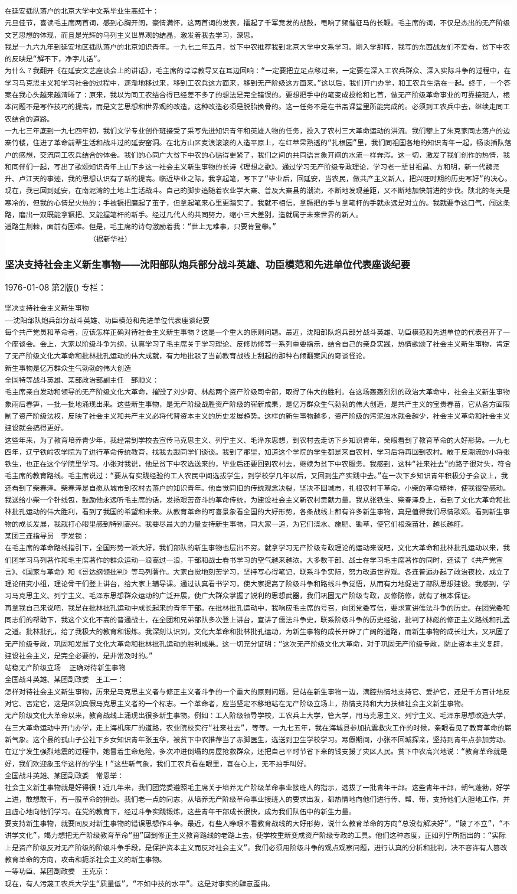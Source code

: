     在延安插队落户的北京大学中文系毕业生高红十：
    元旦佳节，喜读毛主席两首词，感到心胸开阔，豪情满怀，这两首词的发表，擂起了千军竞发的战鼓，甩响了频催征马的长鞭。毛主席的词，不仅是杰出的无产阶级文艺思想的体现，而且是光辉的马列主义世界观的结晶，激发着我去学习，深思。
    我是一九六九年到延安地区插队落户的北京知识青年。一九七二年五月，贫下中农推荐我到北京大学中文系学习。刚入学那阵，我写的东西战友们不爱看，贫下中农的反映是“解不下，净字儿话”。
    为什么？我翻开《在延安文艺座谈会上的讲话》，毛主席的谆谆教导又在耳边回响：“一定要把立足点移过来，一定要在深入工农兵群众、深入实际斗争的过程中，在学习马克思主义和学习社会的过程中，逐渐地移过来，移到工农兵这方面来，移到无产阶级这方面来。”这以后，我们开门办学，和工农兵生活在一起。终于，一个答案在我心头越来越清晰了：原来，我以为同工农结合得已经差不多了的想法是完全错误的。要想把手中的笔变成投枪和匕首，做无产阶级革命事业的可靠接班人，根本问题不是写作技巧的提高，而是文艺思想和世界观的改造，这种改造必须是脱胎换骨的。这一任务不是在书斋课堂里所能完成的。必须到工农兵中去，继续走同工农结合的道路。
    一九七三年底到一九七四年初，我们文学专业创作班接受了采写先进知识青年和英雄人物的任务，投入了农村三大革命运动的洪流。我们攀上了朱克家同志落户的边寨竹楼，住进了革命前辈生活和战斗过的延安窑洞。在北方山区麦浪滚滚的人造平原上，在红苹果熟透的“扎根园”里，我们同祖国各地的知识青年一起，畅谈插队落户的感想，交流同工农兵结合的体会。我们的心同广大贫下中农的心贴得更紧了，我们之间的共同语言象开闸的水流一样奔泻。这一切，激发了我们创作的热情，我和同伴们一起，写出了歌颂知识青年上山下乡这一社会主义新生事物的长诗《理想之歌》。通过学习无产阶级专政理论，学习老一辈甘祖昌、方和明，新一代魏尧升、卢江天的事迹，我的思想认识有了新的提高。临近毕业之际，我拿起笔，写下了“毕业后，回延安，当农民，做共产主义新人，把兴旺时期的历史写好”的决心。
    现在，我已回到延安，在南泥湾的土地上生活战斗。自己的脚步追随着农业学大寨、普及大寨县的潮流，不断地发现差距，又不断地加快前进的步伐。陕北的冬天是寒冷的，但我的心情是火热的；手被镢把磨起了茧子，但拿起笔来心里更踏实了。我就不相信，拿镢把的手与拿笔杆的手就永远是对立的。我就要争这口气，闯这条路，磨出一双既能拿镢把、又能握笔杆的新手。经过几代人的共同努力，缩小三大差别，造就属于未来世界的新人。
    道路生荆棘，面前有困难。但是，毛主席的诗句激励着我：“世上无难事，只要肯登攀。”
                        （据新华社）


### 坚决支持社会主义新生事物——沈阳部队炮兵部分战斗英雄、功臣模范和先进单位代表座谈纪要

1976-01-08
第2版()
专栏：

    坚决支持社会主义新生事物
    ——沈阳部队炮兵部分战斗英雄、功臣模范和先进单位代表座谈纪要
    每个共产党员和革命者，应该怎样正确对待社会主义新生事物？这是一个重大的原则问题。最近，沈阳部队炮兵部分战斗英雄、功臣模范和先进单位的代表召开了一个座谈会。会上，大家以阶级斗争为纲，认真学习了毛主席关于学习理论、反修防修等一系列重要指示，结合自己的亲身实践，热情歌颂了社会主义新生事物，肯定了无产阶级文化大革命和批林批孔运动的伟大成就，有力地批驳了当前教育战线上刮起的那种右倾翻案风的奇谈怪论。
    新生事物是亿万群众生气勃勃的伟大创造
    全国特等战斗英雄、某部政治部副主任　郅顺义：
    毛主席亲自发动和领导的无产阶级文化大革命，摧毁了刘少奇、林彪两个资产阶级司令部，取得了伟大的胜利。在这场轰轰烈烈的政治大革命中，社会主义新生事物象雨后春笋，一批一批地涌现出来。这些新生事物，是无产阶级战胜资产阶级的崭新成果，是亿万群众生气勃勃的伟大创造，是共产主义的宝贵春苗，它从各方面限制了资产阶级法权，反映了社会主义和共产主义必将代替资本主义的历史发展趋势。这样的新生事物越多，资产阶级的污泥浊水就会越少，社会主义革命和社会主义建设就会搞得更好。
    这些年来，为了教育培养青少年，我经常到学校去宣传马克思主义、列宁主义、毛泽东思想，到农村去走访下乡知识青年，亲眼看到了教育革命的大好形势。一九七四年，辽宁铁岭农学院为了进行革命传统教育，找我去跟同学们谈谈。我到了那里，知道这个学院的学生都是来自农村，学习后将再回到农村。敢于反潮流的小将张铁生，也正在这个学院里学习。小张对我说，他是贫下中农选送来的，毕业后还要回到农村去，继续为贫下中农服务。我感到，这种“社来社去”的路子很对头，符合毛主席的教育路线。毛主席说过：“要从有实践经验的工人农民中间选拔学生，到学校学几年以后，又回到生产实践中去。”在一次下乡知识青年积极分子会议上，我还看到了柴春泽。柴春泽是自愿从城市到农村去落户的知识青年。他自觉同旧的传统观念决裂，坚决不回城市，扎根农村干革命。小柴的革命精神，使我很受感动。我送给小柴一个针线包，鼓励他永远听毛主席的话，发扬艰苦奋斗的革命传统，为建设社会主义新农村贡献力量。我从张铁生、柴春泽身上，看到了文化大革命和批林批孔运动的伟大胜利，看到了我国的希望和未来。从教育革命的可喜景象看全国的大好形势，各条战线上都有许多新生事物，真是值得我们尽情歌颂。看到新生事物的成长发展，我就打心眼里感到特别高兴。我要尽最大的力量支持新生事物，同大家一道，为它们浇水、施肥、锄草，使它们根深苗壮，越长越旺。
    某团三连指导员　李发锁：
    在毛主席的革命路线指引下，全国形势一派大好，我们部队的新生事物也层出不穷。就拿学习无产阶级专政理论的运动来说吧，文化大革命和批林批孔运动以来，我们团学习马列著作和毛主席著作的群众运动一浪高过一浪，干部和战士看书学习的空气越来越浓。大多数干部、战士在学习毛主席著作的同时，还读了《共产党宣言》、《国家与革命》和《哥达纲领批判》等马列著作。大家自觉地刻苦学习，坚持写心得笔记，联系斗争实际，努力改造世界观。各连普遍办起了政治夜校，成立了理论研究小组，理论骨干们登上讲台，给大家上辅导课。通过认真看书学习，使大家提高了阶级斗争和路线斗争觉悟，从而有力地促进了部队思想建设。我感到，学习马克思主义、列宁主义、毛泽东思想群众运动的广泛开展，使广大群众掌握了锐利的思想武器，我们巩固无产阶级专政，反修防修，就有了根本保证。
    再拿我自己来说吧，我是在批林批孔运动中成长起来的青年干部。在批林批孔运动中，我响应毛主席的号召，向团党委写信，要求宣讲儒法斗争的历史。在团党委和同志们的帮助下，我这个文化不高的普通战士，在全团和兄弟部队多次登上讲台，宣讲了儒法斗争史，联系阶级斗争的历史经验，批判了林彪的修正主义路线和孔孟之道。批林批孔，给了我极大的教育和锻炼。我深刻认识到，文化大革命和批林批孔运动，为新生事物的成长开辟了广阔的道路，而新生事物的成长壮大，又巩固了无产阶级专政，巩固和发展了文化大革命和批林批孔运动的胜利成果。这一切充分证明：“这次无产阶级文化大革命，对于巩固无产阶级专政，防止资本主义复辟，建设社会主义，是完全必要的，是非常及时的。”
    站稳无产阶级立场  正确对待新生事物
    全国战斗英雄、某团副政委　王工一：
    怎样对待社会主义新生事物，历来是马克思主义者与修正主义者斗争的一个重大的原则问题。是站在新生事物一边，满腔热情地支持它、爱护它，还是千方百计地反对它、否定它，这是区别真假马克思主义者的一个标志。一个革命者，应当坚定不移地站在无产阶级立场上，热情支持和大力扶植社会主义新生事物。
    无产阶级文化大革命以来，教育战线上涌现出很多新生事物。例如：工人阶级领导学校，工农兵上大学，管大学，用马克思主义、列宁主义、毛泽东思想改造大学，在三大革命运动中开门办学，走上海机床厂的道路，农业院校实行“社来社去”，等等。一九七五年，我在海城县参加抗震救灾工作的时候，亲眼看见了教育革命的崭新气象。这个县的孤山子公社下乡女知识青年张玉华，被贫下中农推荐当了赤脚医生，选送到卫生学校学习。寒假期间，小张不回城探亲，坚持到青年点参加劳动。在辽宁发生强烈地震的过程中，她冒着生命危险，多次冲进倒塌的房屋抢救群众，还把自己平时节省下来的钱支援了灾区人民。贫下中农高兴地说：“教育革命就是好，我们欢迎象玉华这样的学生！”这些新气象，我们工农兵看在眼里，喜在心上，无不拍手叫好。
    全国战斗英雄、某团副政委　常恩举：
    社会主义新生事物就是好得很！近几年来，我们团党委遵照毛主席关于培养无产阶级革命事业接班人的指示，选拔了一批青年干部。这些青年干部，朝气蓬勃，好学上进，敢想敢干，有一股革命的拚劲。我们老一点的同志，从培养无产阶级革命事业接班人的要求出发，都热情地向他们进行传、帮、带，支持他们大胆地工作，并且虚心地向他们学习。在党的教育下，经过斗争实践锻炼，这些青年干部成长很快，成为我们队伍中的新生力量。
    要支持新生事物，就要同反对新生事物的错误思想作斗争。最近，有些人睁眼不看教育战线的大好形势，说什么教育革命的方向“总没有解决好”，“破了不立”，“不讲学文化”，竭力想把无产阶级教育革命“扭”回到修正主义教育路线的老路上去，使学校重新变成资产阶级专政的工具。他们这种态度，正如列宁所指出的：“实际上是资产阶级反对无产阶级的阶级斗争手段，是保护资本主义而反对社会主义”。我们必须用阶级斗争的观点观察问题，进行认真的分析和批判，决不容许有人篡改教育革命的方向，攻击和扼杀社会主义的新生事物。
    一等功臣、某团副政委　王克京：
    现在，有人污蔑工农兵大学生“质量低”，“不如中技的水平”。这是对事实的肆意歪曲。